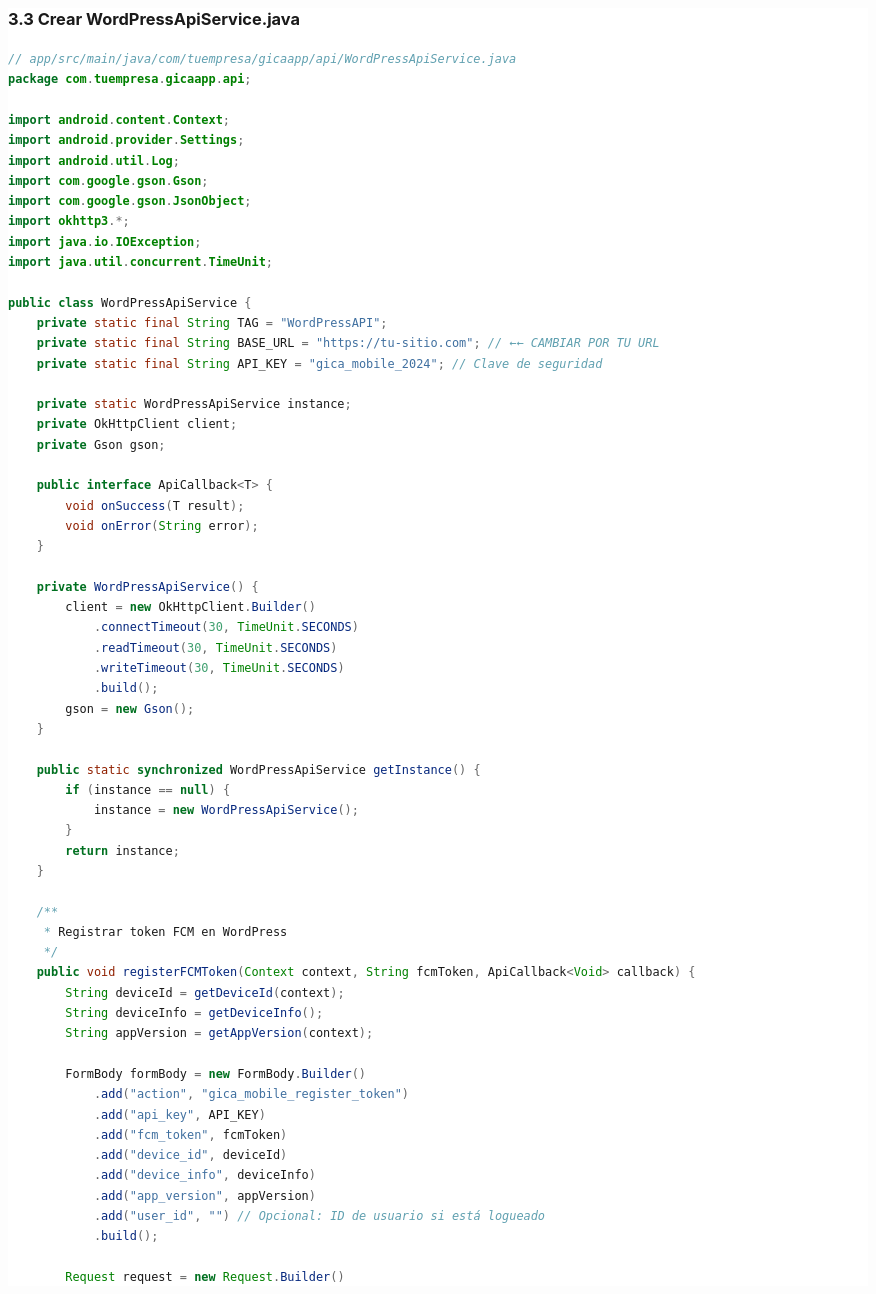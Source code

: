 ### 3.3 Crear WordPressApiService.java
```java
// app/src/main/java/com/tuempresa/gicaapp/api/WordPressApiService.java
package com.tuempresa.gicaapp.api;

import android.content.Context;
import android.provider.Settings;
import android.util.Log;
import com.google.gson.Gson;
import com.google.gson.JsonObject;
import okhttp3.*;
import java.io.IOException;
import java.util.concurrent.TimeUnit;

public class WordPressApiService {
    private static final String TAG = "WordPressAPI";
    private static final String BASE_URL = "https://tu-sitio.com"; // ←← CAMBIAR POR TU URL
    private static final String API_KEY = "gica_mobile_2024"; // Clave de seguridad
    
    private static WordPressApiService instance;
    private OkHttpClient client;
    private Gson gson;
    
    public interface ApiCallback<T> {
        void onSuccess(T result);
        void onError(String error);
    }
    
    private WordPressApiService() {
        client = new OkHttpClient.Builder()
            .connectTimeout(30, TimeUnit.SECONDS)
            .readTimeout(30, TimeUnit.SECONDS)
            .writeTimeout(30, TimeUnit.SECONDS)
            .build();
        gson = new Gson();
    }
    
    public static synchronized WordPressApiService getInstance() {
        if (instance == null) {
            instance = new WordPressApiService();
        }
        return instance;
    }
    
    /**
     * Registrar token FCM en WordPress
     */
    public void registerFCMToken(Context context, String fcmToken, ApiCallback<Void> callback) {
        String deviceId = getDeviceId(context);
        String deviceInfo = getDeviceInfo();
        String appVersion = getAppVersion(context);
        
        FormBody formBody = new FormBody.Builder()
            .add("action", "gica_mobile_register_token")
            .add("api_key", API_KEY)
            .add("fcm_token", fcmToken)
            .add("device_id", deviceId)
            .add("device_info", deviceInfo)
            .add("app_version", appVersion)
            .add("user_id", "") // Opcional: ID de usuario si está logueado
            .build();
        
        Request request = new Request.Builder()
```